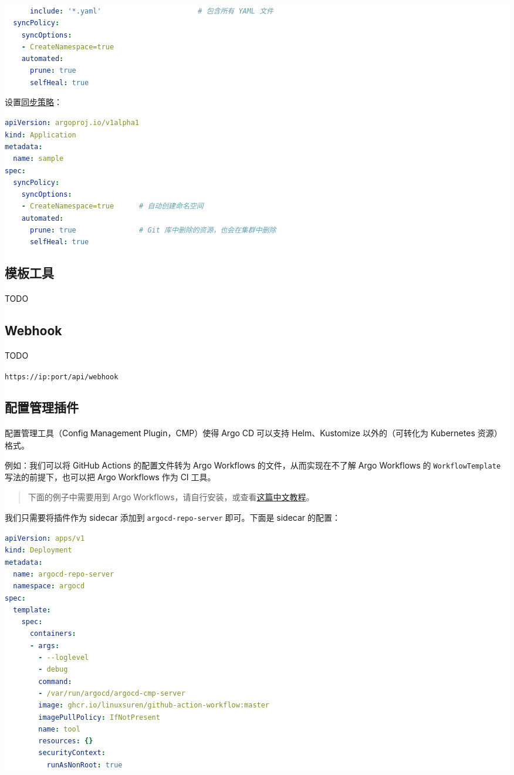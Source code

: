```yaml
      include: '*.yaml'                       # 包含所有 YAML 文件
  syncPolicy:
    syncOptions:
    - CreateNamespace=true
    automated:
      prune: true
      selfHeal: true
```

设置[同步策略](https://argo-cd.readthedocs.io/en/stable/user-guide/sync-options/)：
```yaml
apiVersion: argoproj.io/v1alpha1
kind: Application
metadata:
  name: sample
spec:
  syncPolicy:
    syncOptions:
    - CreateNamespace=true      # 自动创建命名空间
    automated:
      prune: true               # Git 库中删除的资源，也会在集群中删除
      selfHeal: true
```

## 模板工具
TODO

## Webhook
TODO

```
https://ip:port/api/webhook
```

## 配置管理插件
配置管理工具（Config Management Plugin，CMP）使得 Argo CD 可以支持 Helm、Kustomize 以外的（可转化为 Kubernetes 资源）格式。

例如：我们可以将 GitHub Actions 的配置文件转为 Argo Workflows 的文件，从而实现在不了解 Argo Workflows 的 `WorkflowTemplate` 写法的前提下，也可以把 Argo Workflows 作为 CI 工具。

> 下面的例子中需要用到 Argo Workflows，请自行安装，或查看[这篇中文教程](https://github.com/LinuxSuRen/argo-workflows-guide)。

我们只需要将插件作为 sidecar 添加到 `argocd-repo-server` 即可。下面是 sidecar 的配置：

```yaml
apiVersion: apps/v1
kind: Deployment
metadata:
  name: argocd-repo-server
  namespace: argocd
spec:
  template:
    spec:
      containers:
      - args:
        - --loglevel
        - debug
        command:
        - /var/run/argocd/argocd-cmp-server
        image: ghcr.io/linuxsuren/github-action-workflow:master
        imagePullPolicy: IfNotPresent
        name: tool
        resources: {}
        securityContext:
          runAsNonRoot: true
```